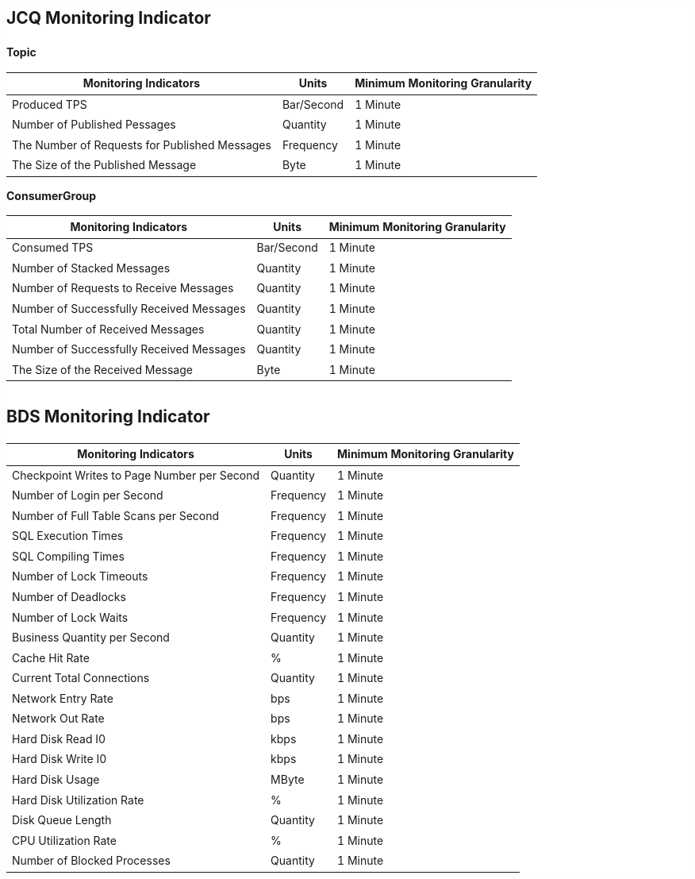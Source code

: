 ## JCQ Monitoring Indicator
**Topic**

Monitoring Indicators | Units | Minimum Monitoring Granularity
---|---|---
Produced TPS	|Bar/Second|	1 Minute
Number of Published Pessages	|Quantity|	1 Minute
The Number of Requests for Published Messages	|Frequency|	1 Minute
The Size of the Published Message	|Byte|	1 Minute

**ConsumerGroup**

Monitoring Indicators | Units | Minimum Monitoring Granularity
---|---|---
Consumed TPS	|Bar/Second|	1 Minute
Number of Stacked Messages	|Quantity|	1 Minute
Number of Requests to Receive Messages |Quantity|	1 Minute
Number of Successfully Received Messages |Quantity|	1 Minute
Total Number of Received Messages	|Quantity|	1 Minute
Number of Successfully Received Messages |Quantity|	1 Minute
The Size of the Received Message	|Byte|	1 Minute

## BDS Monitoring Indicator
Monitoring Indicators | Units | Minimum Monitoring Granularity
---|---|---
Checkpoint Writes to Page Number per Second	|Quantity|	1 Minute
Number of Login per Second	|Frequency|	1 Minute
Number of Full Table Scans per Second	|Frequency|	1 Minute
SQL Execution Times	|Frequency|	1 Minute
SQL Compiling Times	|Frequency|	1 Minute
Number of Lock Timeouts	|Frequency|	1 Minute
Number of Deadlocks	|Frequency|	1 Minute
Number of Lock Waits	|Frequency|	1 Minute
Business Quantity per Second	|Quantity|	1 Minute
Cache Hit Rate	|%|	1 Minute
Current Total Connections	|Quantity|	1 Minute
Network Entry Rate	|bps|	1 Minute
Network Out Rate	|bps|	1 Minute
Hard Disk Read I0	|kbps|	1 Minute
Hard Disk Write I0	|kbps|	1 Minute
Hard Disk Usage	|MByte|	1 Minute
Hard Disk Utilization Rate	|%|	1 Minute
Disk Queue Length	|Quantity|	1 Minute
CPU Utilization Rate	|%|	1 Minute
Number of Blocked Processes	|Quantity|	1 Minute

